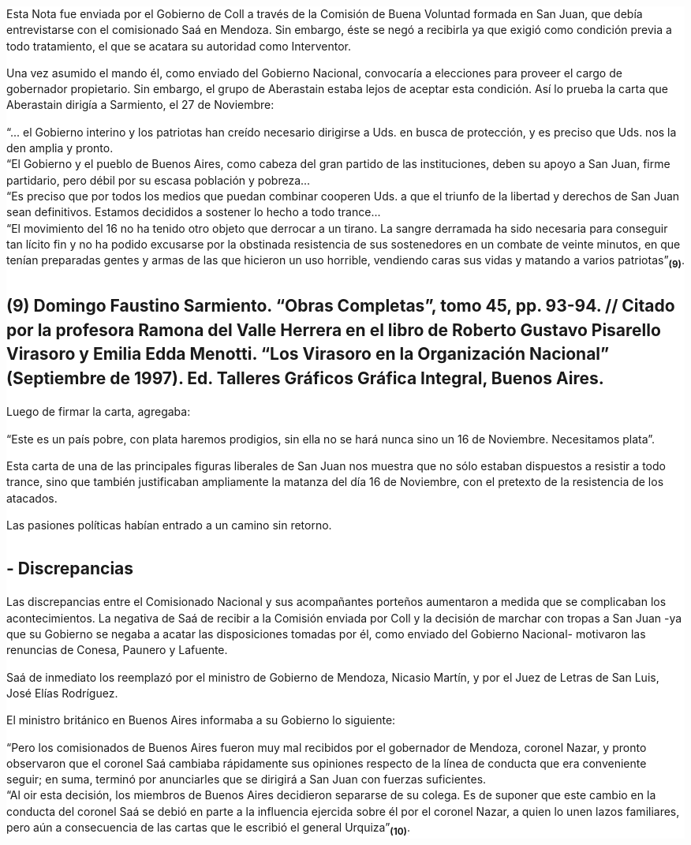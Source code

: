 Esta Nota fue enviada por el Gobierno de Coll a través de la Comisión de Buena Voluntad formada en San Juan, que debía entrevistarse con el comisionado Saá en Mendoza. Sin embargo, éste se negó a recibirla ya que exigió como condición previa a todo tratamiento, el que se acatara su autoridad como Interventor.

Una vez asumido el mando él, como enviado del Gobierno Nacional, convocaría a elecciones para proveer el cargo de gobernador propietario. Sin embargo, el grupo de Aberastain estaba lejos de aceptar esta condición. Así lo prueba la carta que Aberastain dirigía a Sarmiento, el 27 de Noviembre:

“... el Gobierno interino y los patriotas han creído necesario dirigirse a Uds. en busca de protección, y es preciso que Uds. nos la den amplia y pronto.  
“El Gobierno y el pueblo de Buenos Aires, como cabeza del gran partido de las instituciones, deben su apoyo a San Juan, firme partidario, pero débil por su escasa población y pobreza...  
“Es preciso que por todos los medios que puedan combinar cooperen Uds. a que el triunfo de la libertad y derechos de San Juan sean definitivos. Estamos decididos a sostener lo hecho a todo trance...  
“El movimiento del 16 no ha tenido otro objeto que derrocar a un tirano. La sangre derramada ha sido necesaria para conseguir tan lícito fin y no ha podido excusarse por la obstinada resistencia de sus sostenedores en un combate de veinte minutos, en que tenían preparadas gentes y armas de las que hicieron un uso horrible, vendiendo caras sus vidas y matando a varios patriotas”<sub><strong>(9)</strong></sub>.

## **(9)** **Domingo Faustino Sarmiento. “Obras Completas”, tomo 45, pp. 93-94. // Citado por la profesora Ramona del Valle Herrera en el libro de Roberto Gustavo Pisarello Virasoro y Emilia Edda Menotti. “Los Virasoro en la Organización Nacional” (Septiembre de 1997). Ed. Talleres Gráficos Gráfica Integral, Buenos Aires.**

Luego de firmar la carta, agregaba:

“Este es un país pobre, con plata haremos prodigios, sin ella no se hará nunca sino un 16 de Noviembre. Necesitamos plata”.

Esta carta de una de las principales figuras liberales de San Juan nos muestra que no sólo estaban dispuestos a resistir a todo trance, sino que también justificaban ampliamente la matanza del día 16 de Noviembre, con el pretexto de la resistencia de los atacados.

Las pasiones políticas habían entrado a un camino sin retorno.

## **\- Discrepancias**

Las discrepancias entre el Comisionado Nacional y sus acompañantes porteños aumentaron a medida que se complicaban los acontecimientos. La negativa de Saá de recibir a la Comisión enviada por Coll y la decisión de marchar con tropas a San Juan -ya que su Gobierno se negaba a acatar las disposiciones tomadas por él, como enviado del Gobierno Nacional- motivaron las renuncias de Conesa, Paunero y Lafuente.

Saá de inmediato los reemplazó por el ministro de Gobierno de Mendoza, Nicasio Martín, y por el Juez de Letras de San Luis, José Elías Rodríguez.

El ministro británico en Buenos Aires informaba a su Gobierno lo siguiente:

“Pero los comisionados de Buenos Aires fueron muy mal recibidos por el gobernador de Mendoza, coronel Nazar, y pronto observaron que el coronel Saá cambiaba rápidamente sus opiniones respecto de la línea de conducta que era conveniente seguir; en suma, terminó por anunciarles que se dirigirá a San Juan con fuerzas suficientes.  
“Al oir esta decisión, los miembros de Buenos Aires decidieron separarse de su colega. Es de suponer que este cambio en la conducta del coronel Saá se debió en parte a la influencia ejercida sobre él por el coronel Nazar, a quien lo unen lazos familiares, pero aún a consecuencia de las cartas que le escribió el general Urquiza”<sub><strong>(10)</strong></sub>.
